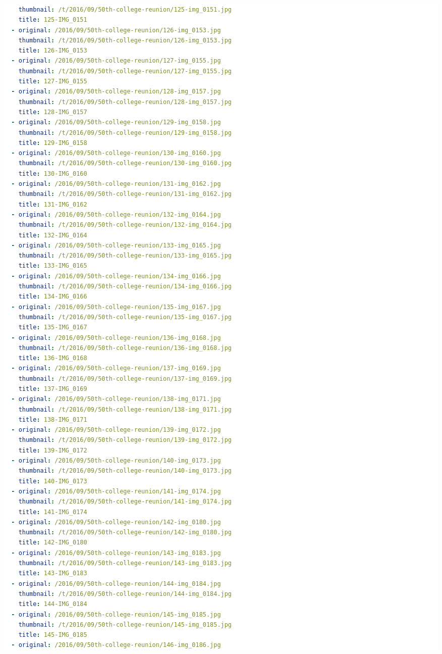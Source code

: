 ```yaml
    thumbnail: /t/2016/09/50th-college-reunion/125-img_0151.jpg
    title: 125-IMG_0151
  - original: /2016/09/50th-college-reunion/126-img_0153.jpg
    thumbnail: /t/2016/09/50th-college-reunion/126-img_0153.jpg
    title: 126-IMG_0153
  - original: /2016/09/50th-college-reunion/127-img_0155.jpg
    thumbnail: /t/2016/09/50th-college-reunion/127-img_0155.jpg
    title: 127-IMG_0155
  - original: /2016/09/50th-college-reunion/128-img_0157.jpg
    thumbnail: /t/2016/09/50th-college-reunion/128-img_0157.jpg
    title: 128-IMG_0157
  - original: /2016/09/50th-college-reunion/129-img_0158.jpg
    thumbnail: /t/2016/09/50th-college-reunion/129-img_0158.jpg
    title: 129-IMG_0158
  - original: /2016/09/50th-college-reunion/130-img_0160.jpg
    thumbnail: /t/2016/09/50th-college-reunion/130-img_0160.jpg
    title: 130-IMG_0160
  - original: /2016/09/50th-college-reunion/131-img_0162.jpg
    thumbnail: /t/2016/09/50th-college-reunion/131-img_0162.jpg
    title: 131-IMG_0162
  - original: /2016/09/50th-college-reunion/132-img_0164.jpg
    thumbnail: /t/2016/09/50th-college-reunion/132-img_0164.jpg
    title: 132-IMG_0164
  - original: /2016/09/50th-college-reunion/133-img_0165.jpg
    thumbnail: /t/2016/09/50th-college-reunion/133-img_0165.jpg
    title: 133-IMG_0165
  - original: /2016/09/50th-college-reunion/134-img_0166.jpg
    thumbnail: /t/2016/09/50th-college-reunion/134-img_0166.jpg
    title: 134-IMG_0166
  - original: /2016/09/50th-college-reunion/135-img_0167.jpg
    thumbnail: /t/2016/09/50th-college-reunion/135-img_0167.jpg
    title: 135-IMG_0167
  - original: /2016/09/50th-college-reunion/136-img_0168.jpg
    thumbnail: /t/2016/09/50th-college-reunion/136-img_0168.jpg
    title: 136-IMG_0168
  - original: /2016/09/50th-college-reunion/137-img_0169.jpg
    thumbnail: /t/2016/09/50th-college-reunion/137-img_0169.jpg
    title: 137-IMG_0169
  - original: /2016/09/50th-college-reunion/138-img_0171.jpg
    thumbnail: /t/2016/09/50th-college-reunion/138-img_0171.jpg
    title: 138-IMG_0171
  - original: /2016/09/50th-college-reunion/139-img_0172.jpg
    thumbnail: /t/2016/09/50th-college-reunion/139-img_0172.jpg
    title: 139-IMG_0172
  - original: /2016/09/50th-college-reunion/140-img_0173.jpg
    thumbnail: /t/2016/09/50th-college-reunion/140-img_0173.jpg
    title: 140-IMG_0173
  - original: /2016/09/50th-college-reunion/141-img_0174.jpg
    thumbnail: /t/2016/09/50th-college-reunion/141-img_0174.jpg
    title: 141-IMG_0174
  - original: /2016/09/50th-college-reunion/142-img_0180.jpg
    thumbnail: /t/2016/09/50th-college-reunion/142-img_0180.jpg
    title: 142-IMG_0180
  - original: /2016/09/50th-college-reunion/143-img_0183.jpg
    thumbnail: /t/2016/09/50th-college-reunion/143-img_0183.jpg
    title: 143-IMG_0183
  - original: /2016/09/50th-college-reunion/144-img_0184.jpg
    thumbnail: /t/2016/09/50th-college-reunion/144-img_0184.jpg
    title: 144-IMG_0184
  - original: /2016/09/50th-college-reunion/145-img_0185.jpg
    thumbnail: /t/2016/09/50th-college-reunion/145-img_0185.jpg
    title: 145-IMG_0185
  - original: /2016/09/50th-college-reunion/146-img_0186.jpg
```